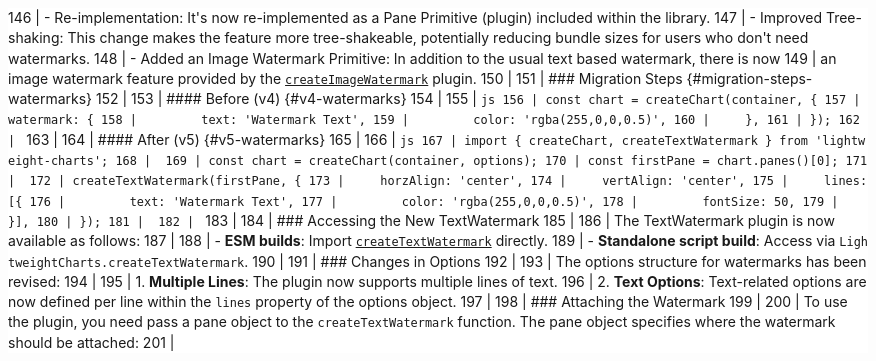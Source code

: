 146 | - Re-implementation: It's now re-implemented as a Pane Primitive (plugin) included within the library.
147 | - Improved Tree-shaking: This change makes the feature more tree-shakeable, potentially reducing bundle sizes for users who don't need watermarks.
148 | - Added an Image Watermark Primitive: In addition to the usual text based watermark, there is now
149 | an image watermark feature provided by the [`createImageWatermark`](/api/functions/createImageWatermark.md) plugin.
150 | 
151 | ### Migration Steps {#migration-steps-watermarks}
152 | 
153 | #### Before (v4) {#v4-watermarks}
154 | 
155 | ```js
156 | const chart = createChart(container, {
157 |     watermark: {
158 |         text: 'Watermark Text',
159 |         color: 'rgba(255,0,0,0.5)',
160 |     },
161 | });
162 | ```
163 | 
164 | #### After (v5) {#v5-watermarks}
165 | 
166 | ```js
167 | import { createChart, createTextWatermark } from 'lightweight-charts';
168 | 
169 | const chart = createChart(container, options);
170 | const firstPane = chart.panes()[0];
171 | 
172 | createTextWatermark(firstPane, {
173 |     horzAlign: 'center',
174 |     vertAlign: 'center',
175 |     lines: [{
176 |         text: 'Watermark Text',
177 |         color: 'rgba(255,0,0,0.5)',
178 |         fontSize: 50,
179 |     }],
180 | });
181 | 
182 | ```
183 | 
184 | ### Accessing the New TextWatermark
185 | 
186 | The TextWatermark plugin is now available as follows:
187 | 
188 | - **ESM builds**: Import [`createTextWatermark`](/api/functions/createTextWatermark.md) directly.
189 | - **Standalone script build**: Access via `LightweightCharts.createTextWatermark`.
190 | 
191 | ### Changes in Options
192 | 
193 | The options structure for watermarks has been revised:
194 | 
195 | 1. **Multiple Lines**: The plugin now supports multiple lines of text.
196 | 2. **Text Options**: Text-related options are now defined per line within the `lines` property of the options object.
197 | 
198 | ### Attaching the Watermark
199 | 
200 | To use the plugin, you need pass a pane object to the `createTextWatermark` function. The pane object specifies where the watermark should be attached:
201 | 